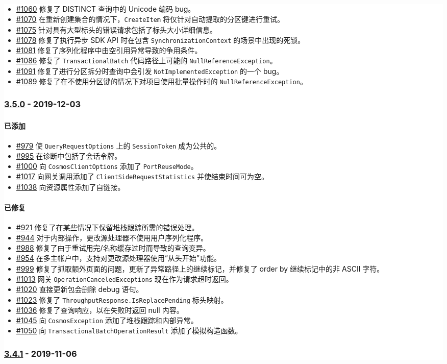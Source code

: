 - [#1060](https://github.com/Azure/azure-cosmos-dotnet-v3/pull/1060) 修复了 DISTINCT 查询中的 Unicode 编码 bug。
- [#1070](https://github.com/Azure/azure-cosmos-dotnet-v3/pull/1070) 在重新创建集合的情况下，`CreateItem` 将仅针对自动提取的分区键进行重试。
- [#1075](https://github.com/Azure/azure-cosmos-dotnet-v3/pull/1075) 针对具有大型标头的错误请求包括了标头大小详细信息。
- [#1078](https://github.com/Azure/azure-cosmos-dotnet-v3/pull/1078) 修复了执行异步 SDK API 时在包含 `SynchronizationContext` 的场景中出现的死锁。
- [#1081](https://github.com/Azure/azure-cosmos-dotnet-v3/pull/1081) 修复了序列化程序中由空引用异常导致的争用条件。
- [#1086](https://github.com/Azure/azure-cosmos-dotnet-v3/pull/1086) 修复了 `TransactionalBatch` 代码路径上可能的 `NullReferenceException`。
- [#1091](https://github.com/Azure/azure-cosmos-dotnet-v3/pull/1091) 修复了进行分区拆分时查询中会引发 `NotImplementedException` 的一个 bug。
- [#1089](https://github.com/Azure/azure-cosmos-dotnet-v3/pull/1089) 修复了在不使用分区键的情况下对项目使用批量操作时的 `NullReferenceException`。

<a name="3.5.0"></a>
### <a name="350---2019-12-03"></a>[3.5.0](https://www.nuget.org/packages/Microsoft.Azure.Cosmos/3.5.0) - 2019-12-03

#### <a name="added"></a>已添加

- [#979](https://github.com/Azure/azure-cosmos-dotnet-v3/pull/979) 使 `QueryRequestOptions` 上的 `SessionToken` 成为公共的。
- [#995](https://github.com/Azure/azure-cosmos-dotnet-v3/pull/995) 在诊断中包括了会话令牌。
- [#1000](https://github.com/Azure/azure-cosmos-dotnet-v3/pull/1000) 向 `CosmosClientOptions` 添加了 `PortReuseMode`。
- [#1017](https://github.com/Azure/azure-cosmos-dotnet-v3/pull/1017) 向网关调用添加了 `ClientSideRequestStatistics` 并使结束时间可为空。
- [#1038](https://github.com/Azure/azure-cosmos-dotnet-v3/pull/1038) 向资源属性添加了自链接。

#### <a name="fixed"></a>已修复

- [#921](https://github.com/Azure/azure-cosmos-dotnet-v3/pull/921) 修复了在某些情况下保留堆栈跟踪所需的错误处理。
- [#944](https://github.com/Azure/azure-cosmos-dotnet-v3/pull/944) 对于内部操作，更改源处理器不使用用户序列化程序。
- [#988](https://github.com/Azure/azure-cosmos-dotnet-v3/pull/988) 修复了由于重试用完/名称缓存过时而导致的查询变异。
- [#954](https://github.com/Azure/azure-cosmos-dotnet-v3/pull/954) 在多主帐户中，支持对更改源处理器使用“从头开始”功能。
- [#999](https://github.com/Azure/azure-cosmos-dotnet-v3/pull/999) 修复了抓取额外页面的问题，更新了异常路径上的继续标记，并修复了 order by 继续标记中的非 ASCII 字符。
- [#1013](https://github.com/Azure/azure-cosmos-dotnet-v3/pull/1013) 网关 `OperationCanceledExceptions` 现在作为请求超时返回。
- [#1020](https://github.com/Azure/azure-cosmos-dotnet-v3/pull/1020) 直接更新包会删除 debug 语句。
- [#1023](https://github.com/Azure/azure-cosmos-dotnet-v3/pull/1023) 修复了 `ThroughputResponse.IsReplacePending` 标头映射。
- [#1036](https://github.com/Azure/azure-cosmos-dotnet-v3/pull/1036) 修复了查询响应，以在失败时返回 null 内容。
- [#1045](https://github.com/Azure/azure-cosmos-dotnet-v3/pull/1045) 向 `CosmosException` 添加了堆栈跟踪和内部异常。
- [#1050](https://github.com/Azure/azure-cosmos-dotnet-v3/pull/1050) 向 `TransactionalBatchOperationResult` 添加了模拟构造函数。

<a name="3.4.1"></a>
### <a name="341---2019-11-06"></a>[3.4.1](https://www.nuget.org/packages/Microsoft.Azure.Cosmos/3.4.1) - 2019-11-06
